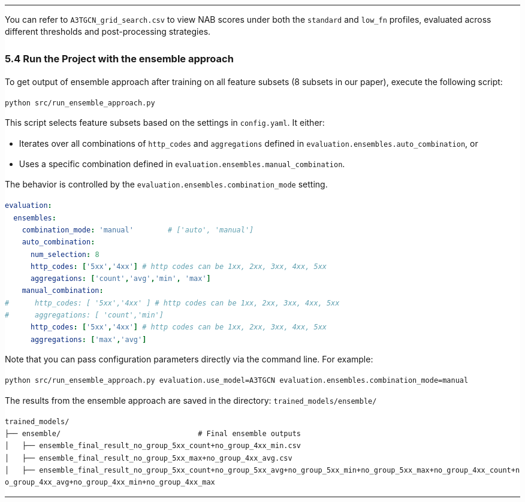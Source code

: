```plaintext
```
---

You can refer to `A3TGCN_grid_search.csv` to view NAB scores under both the `standard` and `low_fn` profiles, 
evaluated across different thresholds and post-processing strategies.


### 5.4 Run the Project with the ensemble approach

To get output of ensemble approach after training on all feature subsets (8 subsets in our paper), execute the following script:

```bash
python src/run_ensemble_approach.py
```

This script selects feature subsets based on the settings in `config.yaml`. It either:

- Iterates over all combinations of `http_codes` and `aggregations` defined in `evaluation.ensembles.auto_combination`, or

- Uses a specific combination defined in `evaluation.ensembles.manual_combination`.

The behavior is controlled by the `evaluation.ensembles.combination_mode` setting.


```yaml
evaluation:
  ensembles:
    combination_mode: 'manual'        # ['auto', 'manual']
    auto_combination:
      num_selection: 8
      http_codes: ['5xx','4xx'] # http codes can be 1xx, 2xx, 3xx, 4xx, 5xx
      aggregations: ['count','avg','min', 'max']
    manual_combination:
#      http_codes: [ '5xx','4xx' ] # http codes can be 1xx, 2xx, 3xx, 4xx, 5xx
#      aggregations: [ 'count','min']
      http_codes: ['5xx','4xx'] # http codes can be 1xx, 2xx, 3xx, 4xx, 5xx
      aggregations: ['max','avg']
```

Note that you can pass configuration parameters directly via the command line. For example:
```bash
python src/run_ensemble_approach.py evaluation.use_model=A3TGCN evaluation.ensembles.combination_mode=manual  
```

The results from the ensemble approach are saved in the directory: `trained_models/ensemble/`
```plaintext
trained_models/                                  
├── ensemble/                                # Final ensemble outputs
│   ├── ensemble_final_result_no_group_5xx_count+no_group_4xx_min.csv   
│   ├── ensemble_final_result_no_group_5xx_max+no_group_4xx_avg.csv
│   ├── ensemble_final_result_no_group_5xx_count+no_group_5xx_avg+no_group_5xx_min+no_group_5xx_max+no_group_4xx_count+no_group_4xx_avg+no_group_4xx_min+no_group_4xx_max    
```
---


[//]: # (- **`run_experiment__multi_models_GRU_ANN.py`**: The main script for coordinating anomaly detection experiments. It handles data preprocessing, model training, evaluation, and grid search for optimizing parameters.)